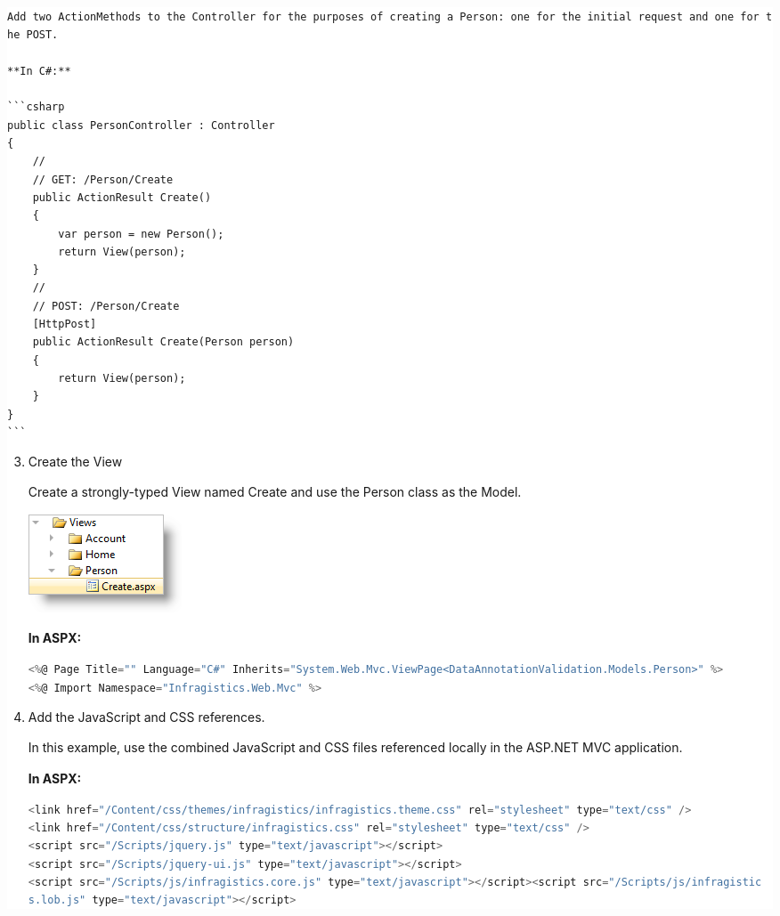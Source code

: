 	Add two ActionMethods to the Controller for the purposes of creating a Person: one for the initial request and one for the POST.
	
	**In C#:**
	
	```csharp
	public class PersonController : Controller
	{
	    //
	    // GET: /Person/Create
	    public ActionResult Create()
	    {
	        var person = new Person();
	        return View(person);
	    }
	    //
	    // POST: /Person/Create
	    [HttpPost]
	    public ActionResult Create(Person person)
	    {
	        return View(person);
	    }
	}
	```

3. Create the View

	Create a strongly-typed View named Create and use the Person class as the Model.
	
	![](images/Configuring_ASP.NET_MVC_Data_Annotations_with_NetAdvantage_for_jQuery_4.png)
	
	**In ASPX:**
	
	```csharp
	<%@ Page Title="" Language="C#" Inherits="System.Web.Mvc.ViewPage<DataAnnotationValidation.Models.Person>" %>
	<%@ Import Namespace="Infragistics.Web.Mvc" %>
	```

4. Add the JavaScript and CSS references.

	In this example, use the combined JavaScript and CSS files referenced locally in the ASP.NET MVC application.
	
	**In ASPX:**
	
	```csharp
	<link href="/Content/css/themes/infragistics/infragistics.theme.css" rel="stylesheet" type="text/css" />
	<link href="/Content/css/structure/infragistics.css" rel="stylesheet" type="text/css" />
	<script src="/Scripts/jquery.js" type="text/javascript"></script>
	<script src="/Scripts/jquery-ui.js" type="text/javascript"></script>
	<script src="/Scripts/js/infragistics.core.js" type="text/javascript"></script><script src="/Scripts/js/infragistics.lob.js" type="text/javascript"></script>
	```
